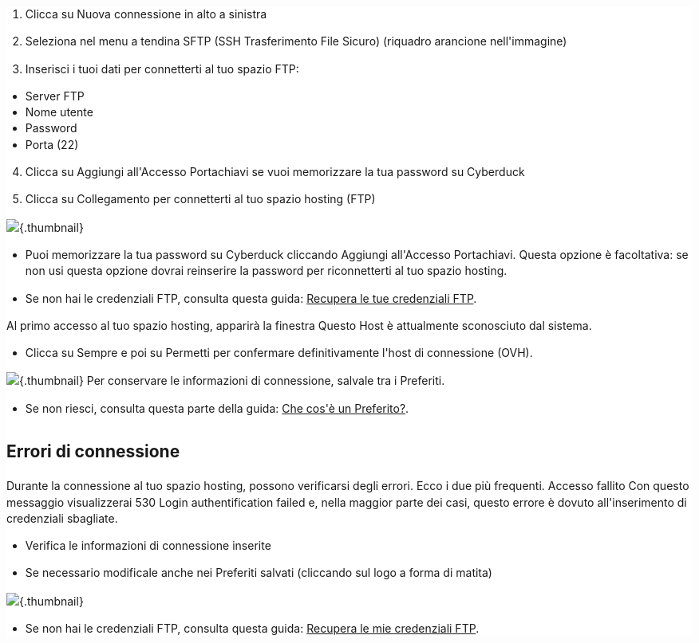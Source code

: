 1. Clicca su Nuova connessione in alto a sinistra

2. Seleziona nel menu a tendina SFTP (SSH Trasferimento File Sicuro) (riquadro arancione nell'immagine)

3. Inserisci i tuoi dati per connetterti al tuo spazio FTP:

- Server FTP 
- Nome utente
- Password
- Porta (22)

4. Clicca su Aggiungi all'Accesso Portachiavi se vuoi memorizzare la tua password su Cyberduck

5. Clicca su Collegamento per connetterti al tuo spazio hosting (FTP)


![](images/img_2362.jpg){.thumbnail}

- Puoi memorizzare la tua password su Cyberduck cliccando Aggiungi all'Accesso Portachiavi. Questa opzione è facoltativa: se non usi questa opzione dovrai reinserire la password per riconnetterti al tuo spazio hosting.

- Se non hai le credenziali FTP, consulta questa guida: [Recupera le tue credenziali FTP](http://www.ovh.it/g1374.mettre-mon-site-en-ligne#deposer_mes_fichiers_en_ftp_recuperer_mes_identifiants_ftp).


Al primo accesso al tuo spazio hosting, apparirà la finestra Questo Host è attualmente sconosciuto dal sistema.

- Clicca su Sempre e poi su Permetti per confermare definitivamente l'host di connessione (OVH).



![](images/img_2363.jpg){.thumbnail}
Per conservare le informazioni di connessione, salvale tra i Preferiti. 


- Se non riesci, consulta questa parte della guida: [Che cos'è un Preferito?](#utiliser_cyberduck_quest-ce_quun_signet).




## Errori di connessione
Durante la connessione al tuo spazio hosting, possono verificarsi degli errori. Ecco i due più frequenti.
Accesso fallito
Con questo messaggio visualizzerai 530 Login authentification failed e, nella maggior parte dei casi, questo errore è dovuto all'inserimento di credenziali sbagliate.


- Verifica le informazioni di connessione inserite

- Se necessario modificale anche nei Preferiti salvati (cliccando sul logo a forma di matita)



![](images/img_2352.jpg){.thumbnail}

- Se non hai le credenziali FTP, consulta questa guida:
[Recupera le mie credenziali FTP](http://www.ovh.it/g1374.mettre-mon-site-en-ligne#deposer_mes_fichiers_en_ftp_recuperer_mes_identifiants_ftp).
